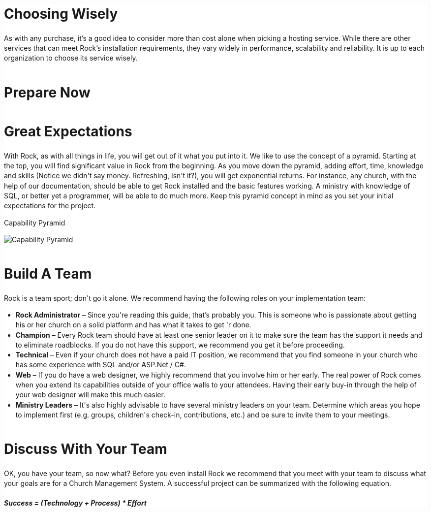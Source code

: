 Choosing Wisely
===============

As with any purchase, it’s a good idea to consider more than cost alone when picking a hosting service. While there are other services that can meet Rock’s installation requirements, they vary widely in performance, scalability and reliability. It is up to each organization to choose its service wisely.

[](#preparenow)Prepare Now
==========================

[](#greatexpectations)Great Expectations
========================================

With Rock, as with all things in life, you will get out of it what you put into it. We like to use the concept of a pyramid. Starting at the top, you will find significant value in Rock from the beginning. As you move down the pyramid, adding effort, time, knowledge and skills (Notice we didn't say money. Refreshing, isn't it?), you will get exponential returns. For instance, any church, with the help of our documentation, should be able to get Rock installed and the basic features working. A ministry with knowledge of SQL, or better yet a programmer, will be able to do much more. Keep this pyramid concept in mind as you set your initial expectations for the project.

Capability Pyramid

![Capability Pyramid](https://rockrms.blob.core.windows.net/documentation/Books/2/1.9.0/images/pyramid.png)

[](#buildateam)Build A Team
===========================

Rock is a team sport; don't go it alone. We recommend having the following roles on your implementation team:

*   **Rock Administrator** – Since you're reading this guide, that’s probably you. This is someone who is passionate about getting his or her church on a solid platform and has what it takes to get 'r done.
*   **Champion** – Every Rock team should have at least one senior leader on it to make sure the team has the support it needs and to eliminate roadblocks. If you do not have this support, we recommend you get it before proceeding.
*   **Technical** – Even if your church does not have a paid IT position, we recommend that you find someone in your church who has some experience with SQL and/or ASP.Net / C#.
*   **Web** – If you do have a web designer, we highly recommend that you involve him or her early. The real power of Rock comes when you extend its capabilities outside of your office walls to your attendees. Having their early buy-in through the help of your web designer will make this much easier.
*   **Ministry Leaders** – It's also highly advisable to have several ministry leaders on your team. Determine which areas you hope to implement first (e.g. groups, children's check-in, contributions, etc.) and be sure to invite them to your meetings.

[](#discusswithyourteam)Discuss With Your Team
==============================================

OK, you have your team, so now what? Before you even install Rock we recommend that you meet with your team to discuss what your goals are for a Church Management System. A successful project can be summarized with the following equation.

##### _Success = (Technology + Process) \* Effort_
